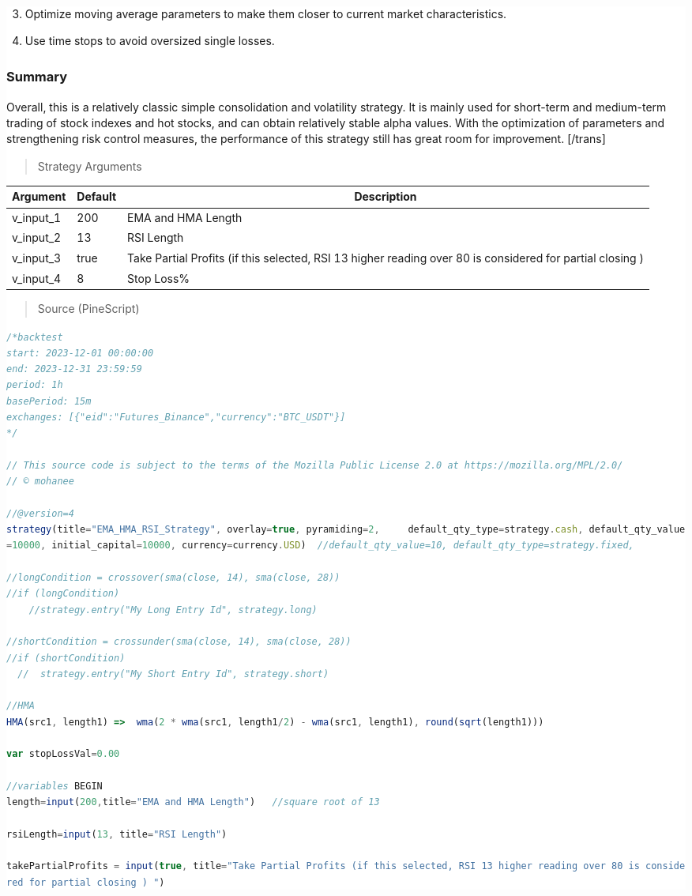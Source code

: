 3. Optimize moving average parameters to make them closer to current market characteristics.  

4. Use time stops to avoid oversized single losses.

### Summary  

Overall, this is a relatively classic simple consolidation and volatility strategy. It is mainly used for short-term and medium-term trading of stock indexes and hot stocks, and can obtain relatively stable alpha values. With the optimization of parameters and strengthening risk control measures, the performance of this strategy still has great room for improvement.
[/trans]

> Strategy Arguments



|Argument|Default|Description|
|----|----|----|
|v_input_1|200|EMA and HMA Length|
|v_input_2|13|RSI Length|
|v_input_3|true|Take Partial Profits (if this selected, RSI 13 higher reading over 80 is considered for partial closing ) |
|v_input_4|8|Stop Loss%|


> Source (PineScript)

``` javascript
/*backtest
start: 2023-12-01 00:00:00
end: 2023-12-31 23:59:59
period: 1h
basePeriod: 15m
exchanges: [{"eid":"Futures_Binance","currency":"BTC_USDT"}]
*/

// This source code is subject to the terms of the Mozilla Public License 2.0 at https://mozilla.org/MPL/2.0/
// © mohanee

//@version=4
strategy(title="EMA_HMA_RSI_Strategy", overlay=true, pyramiding=2,     default_qty_type=strategy.cash, default_qty_value=10000, initial_capital=10000, currency=currency.USD)  //default_qty_value=10, default_qty_type=strategy.fixed, 

//longCondition = crossover(sma(close, 14), sma(close, 28))
//if (longCondition)
    //strategy.entry("My Long Entry Id", strategy.long)

//shortCondition = crossunder(sma(close, 14), sma(close, 28))
//if (shortCondition)
  //  strategy.entry("My Short Entry Id", strategy.short)

//HMA
HMA(src1, length1) =>  wma(2 * wma(src1, length1/2) - wma(src1, length1), round(sqrt(length1)))

var stopLossVal=0.00

//variables BEGIN
length=input(200,title="EMA and HMA Length")   //square root of 13

rsiLength=input(13, title="RSI Length")

takePartialProfits = input(true, title="Take Partial Profits (if this selected, RSI 13 higher reading over 80 is considered for partial closing ) ")

```